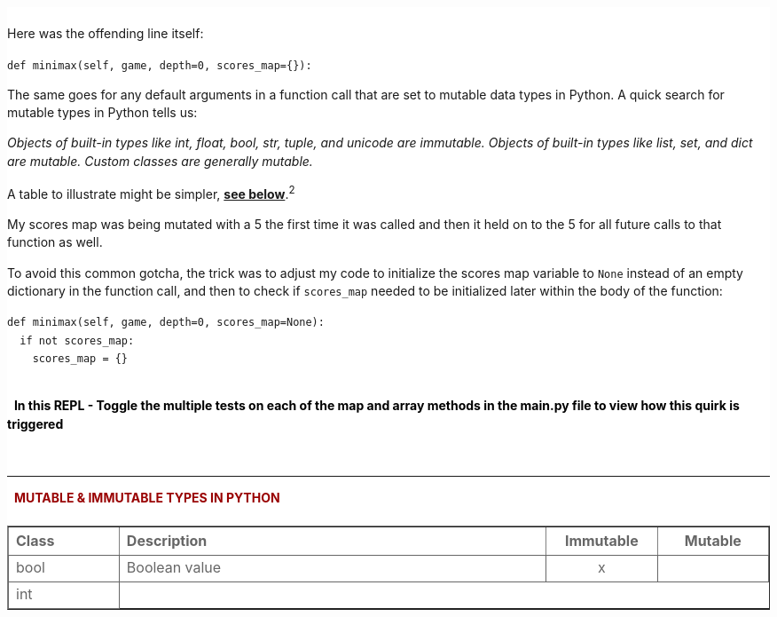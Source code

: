 &nbsp;  
Here was the offending line itself:   
```  
def minimax(self, game, depth=0, scores_map={}):  
```

The same goes for any default arguments in a function call that are set to mutable data types in Python. A quick search for mutable types in Python tells us:  

<em>Objects of built-in types like int, float, bool, str, tuple, and unicode are immutable. Objects of built-in types like list, set, and dict are mutable. Custom classes are generally mutable.</em>  

A table to illustrate might be simpler, <a href="#mutable-immutable-types">**see below**</a>.<sup>2</sup>  

My scores map was being mutated with a 5 the first time it was called and then it held on to the 5 for all future calls to that function as well.  

To avoid this common gotcha, the trick was to adjust my code to initialize the scores map variable to `None` instead of an empty dictionary in the function call, and then to check if `scores_map` needed to be initialized later within the body of the function:   

```  
def minimax(self, game, depth=0, scores_map=None):  
  if not scores_map:  
    scores_map = {}   
```  
&nbsp;  
&nbsp; 
<span id="repl-4" style="color:#000; font-weight:bold;">In this REPL - Toggle the multiple tests on each of the map and array methods in the main.py file to view how this quirk is triggered</span>    
<iframe height="800px" width="100%" src="https://repl.it/@shibani77/ImaginativeDisguisedDowngrade?lite=true" scrolling="no" frameborder="no" allowtransparency="true" allowfullscreen="true" sandbox="allow-forms allow-pointer-lock allow-popups allow-same-origin allow-scripts allow-modals"></iframe>
&nbsp; 
&nbsp;  

<hr />
<div id="mutable-immutable-types" class="mutable-immutable-types">
  &nbsp;
  <span style="color:#900; font-weight:bold; text-transform:uppercase;">MUTABLE & IMMUTABLE TYPES IN PYTHON</span> 
  <table style="font-size:16px;text-align:left;color:#666;margin-top:20px;" cellpadding="10px" cellspacing="0" border="1px solid #666">
      <colgroup>
        <col width="150px" />
        <col width="600px" />
        <col width="150px" />
        <col width="150px" />
      </colgroup>
      <thead>
        <tr class="header">
        <th>Class</th>
        <th>Description</th>
        <th style="text-align:center;">Immutable</th>
        <th style="text-align:center;">Mutable</th>
        </tr>
      </thead>
      <tbody>
        <tr>
          <td style="height:20px; border:1px solid #666;">bool</td>
          <td style="height:20px; border:1px solid #666;">Boolean value</td>
          <td style="height:20px; border:1px solid #666;text-align:center;">x</td>
          <td style="height:20px; border:1px solid #666;text-align:center;"></td>
        </tr>
        <tr>
          <td style="height:20px; border:1px solid #666;">int</td>